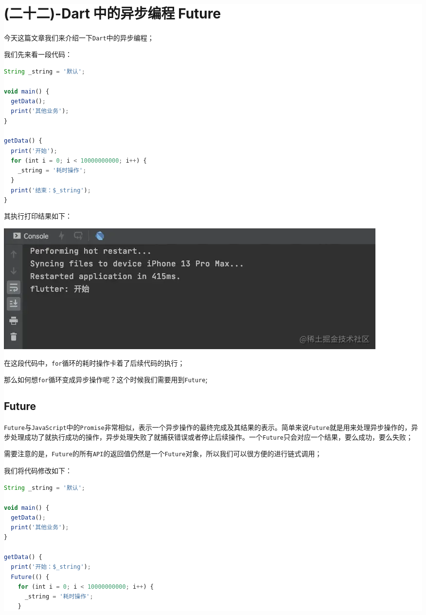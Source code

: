 # (二十二)-Dart 中的异步编程 Future

今天这篇文章我们来介绍一下`Dart`中的异步编程；

我们先来看一段代码：

```js
String _string = '默认';

void main() {
  getData();
  print('其他业务');
}

getData() {
  print('开始');
  for (int i = 0; i < 10000000000; i++) {
    _string = '耗时操作';
  }
  print('结束：$_string');
}
```

其执行打印结果如下：

![](./static/03e891db7f224497b64e2c0dc0681bd2~tplv-k3u1fbpfcp-zoom-in-crop-mark-1512-0-0-0.png)

在这段代码中，`for`循环的耗时操作卡着了后续代码的执行；

那么如何想`for`循环变成异步操作呢？这个时候我们需要用到`Future`;

## Future

`Future`与`JavaScript`中的`Promise`非常相似，表示一个异步操作的最终完成及其结果的表示。简单来说`Future`就是用来处理异步操作的，异步处理成功了就执行成功的操作，异步处理失败了就捕获错误或者停止后续操作。一个`Future`只会对应一个结果，要么成功，要么失败；

需要注意的是，`Future`的所有`API`的返回值仍然是一个`Future`对象，所以我们可以很方便的进行链式调用；

我们将代码修改如下：

```js
String _string = '默认';

void main() {
  getData();
  print('其他业务');
}

getData() {
  print('开始：$_string');
  Future(() {
    for (int i = 0; i < 10000000000; i++) {
      _string = '耗时操作';
    }
```